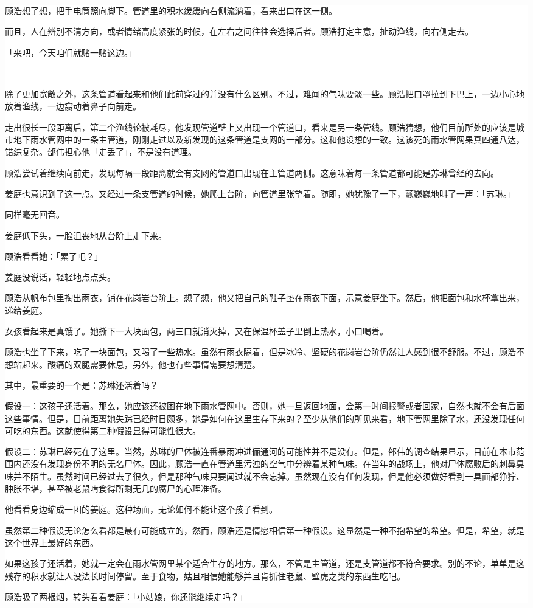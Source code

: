 
顾浩想了想，把手电筒照向脚下。管道里的积水缓缓向右侧流淌着，看来出口在这一侧。


而且，人在辨别不清方向，或者情绪高度紧张的时候，在左右之间往往会选择后者。顾浩打定主意，扯动渔线，向右侧走去。


「来吧，今天咱们就赌一赌这边。」


 


除了更加宽敞之外，这条管道看起来和他们此前穿过的并没有什么区别。不过，难闻的气味要淡一些。顾浩把口罩拉到下巴上，一边小心地放着渔线，一边翕动着鼻子向前走。


走出很长一段距离后，第二个渔线轮被耗尽，他发现管道壁上又出现一个管道口，看来是另一条管线。顾浩猜想，他们目前所处的应该是城市地下雨水管网中的一条主管道，刚刚走过以及新发现的这条管道是支网的一部分。这和他设想的一致。这该死的雨水管网果真四通八达，错综复杂。邰伟担心他「走丢了」，不是没有道理。


顾浩尝试着继续向前走，发现每隔一段距离就会有支网的管道口出现在主管道两侧。这意味着每一条管道都可能是苏琳曾经的去向。


姜庭也意识到了这一点。又经过一条支管道的时候，她爬上台阶，向管道里张望着。随即，她犹豫了一下，颤巍巍地叫了一声：「苏琳。」


同样毫无回音。


姜庭低下头，一脸沮丧地从台阶上走下来。


顾浩看看她：「累了吧？」


姜庭没说话，轻轻地点点头。


顾浩从帆布包里掏出雨衣，铺在花岗岩台阶上。想了想，他又把自己的鞋子垫在雨衣下面，示意姜庭坐下。然后，他把面包和水杯拿出来，递给姜庭。


女孩看起来是真饿了。她撕下一大块面包，两三口就消灭掉，又在保温杯盖子里倒上热水，小口喝着。


顾浩也坐了下来，吃了一块面包，又喝了一些热水。虽然有雨衣隔着，但是冰冷、坚硬的花岗岩台阶仍然让人感到很不舒服。不过，顾浩不想站起来。酸痛的双腿需要休息，另外，他也有些事情需要想清楚。


其中，最重要的一个是：苏琳还活着吗？


假设一：这孩子还活着。那么，她应该还被困在地下雨水管网中。否则，她一旦返回地面，会第一时间报警或者回家，自然也就不会有后面这些事情。但是，目前距离她失踪已经时日颇多，她是如何在这里生存下来的？至少从他们的所见来看，地下管网里除了水，还没发现任何可吃的东西。这就使得第二种假设显得可能性很大。


假设二：苏琳已经死在了这里。当然，苏琳的尸体被连番暴雨冲进俪通河的可能性并不是没有。但是，邰伟的调查结果显示，目前在本市范围内还没有发现身份不明的无名尸体。因此，顾浩一直在管道里污浊的空气中分辨着某种气味。在当年的战场上，他对尸体腐败后的刺鼻臭味并不陌生。虽然时间已经过去了很久，但是那种气味只要闻过就不会忘掉。虽然现在没有任何发现，但是他必须做好看到一具面部狰狞、肿胀不堪，甚至被老鼠啃食得所剩无几的腐尸的心理准备。


他看看身边缩成一团的姜庭。这种场面，无论如何不能让这个孩子看到。


虽然第二种假设无论怎么看都是最有可能成立的，然而，顾浩还是情愿相信第一种假设。这显然是一种不抱希望的希望。但是，希望，就是这个世界上最好的东西。


如果这孩子还活着，她就一定会在雨水管网里某个适合生存的地方。那么，不管是主管道，还是支管道都不符合要求。别的不论，单单是这残存的积水就让人没法长时间停留。至于食物，姑且相信她能够并且肯抓住老鼠、壁虎之类的东西生吃吧。


顾浩吸了两根烟，转头看看姜庭：「小姑娘，你还能继续走吗？」
